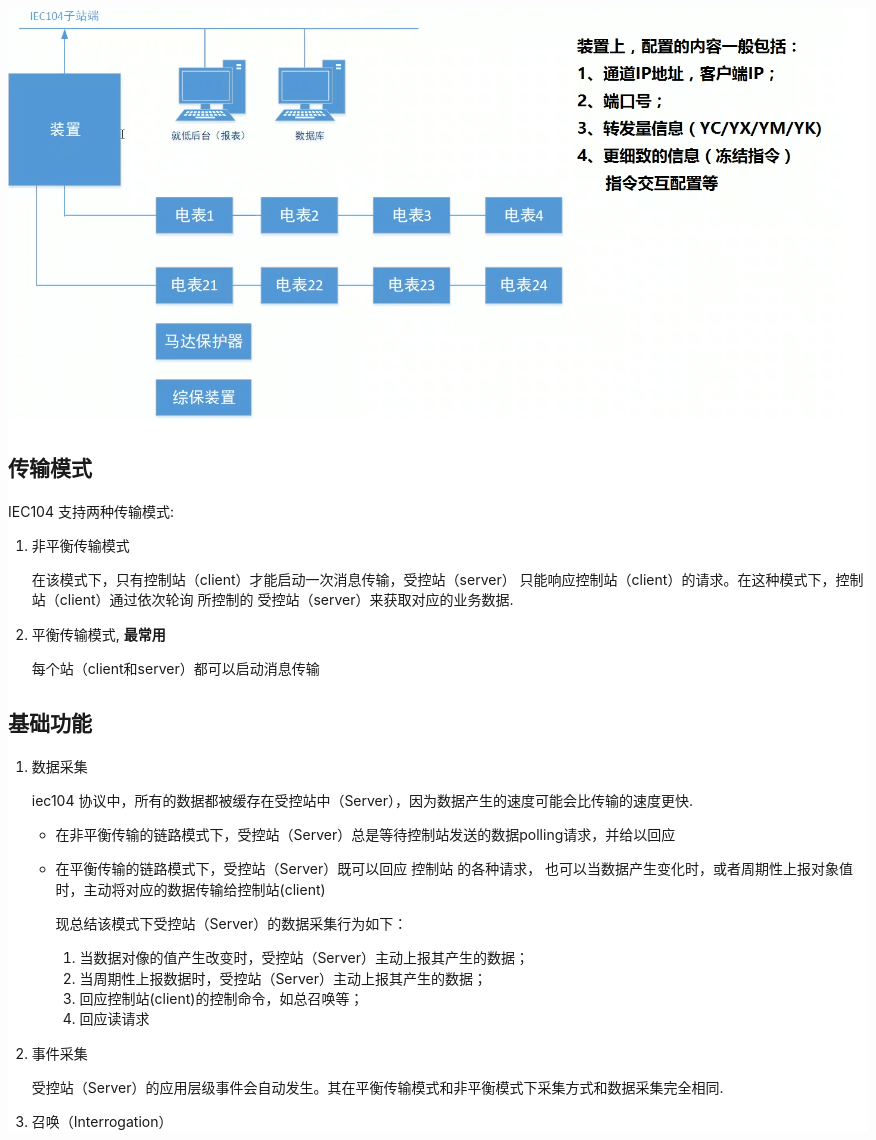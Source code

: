 ![网络结构](/misc/img/develop/新能源/iec104.topology.png)

## 传输模式
IEC104 支持两种传输模式:
1. 非平衡传输模式

    在该模式下，只有控制站（client）才能启动一次消息传输，受控站（server） 只能响应控制站（client）的请求。在这种模式下，控制站（client）通过依次轮询 所控制的 受控站（server）来获取对应的业务数据.

1. 平衡传输模式, **最常用**

    每个站（client和server）都可以启动消息传输

## 基础功能
1. 数据采集

    iec104 协议中，所有的数据都被缓存在受控站中（Server），因为数据产生的速度可能会比传输的速度更快.

    - 在非平衡传输的链路模式下，受控站（Server）总是等待控制站发送的数据polling请求，并给以回应
    - 在平衡传输的链路模式下，受控站（Server）既可以回应 控制站 的各种请求， 也可以当数据产生变化时，或者周期性上报对象值时，主动将对应的数据传输给控制站(client)
    
        现总结该模式下受控站（Server）的数据采集行为如下：
        1. 当数据对像的值产生改变时，受控站（Server）主动上报其产生的数据；
        1. 当周期性上报数据时，受控站（Server）主动上报其产生的数据；
        1. 回应控制站(client)的控制命令，如总召唤等；
        1. 回应读请求

1. 事件采集

    受控站（Server）的应用层级事件会自动发生。其在平衡传输模式和非平衡模式下采集方式和数据采集完全相同.

1. 召唤（Interrogation）
